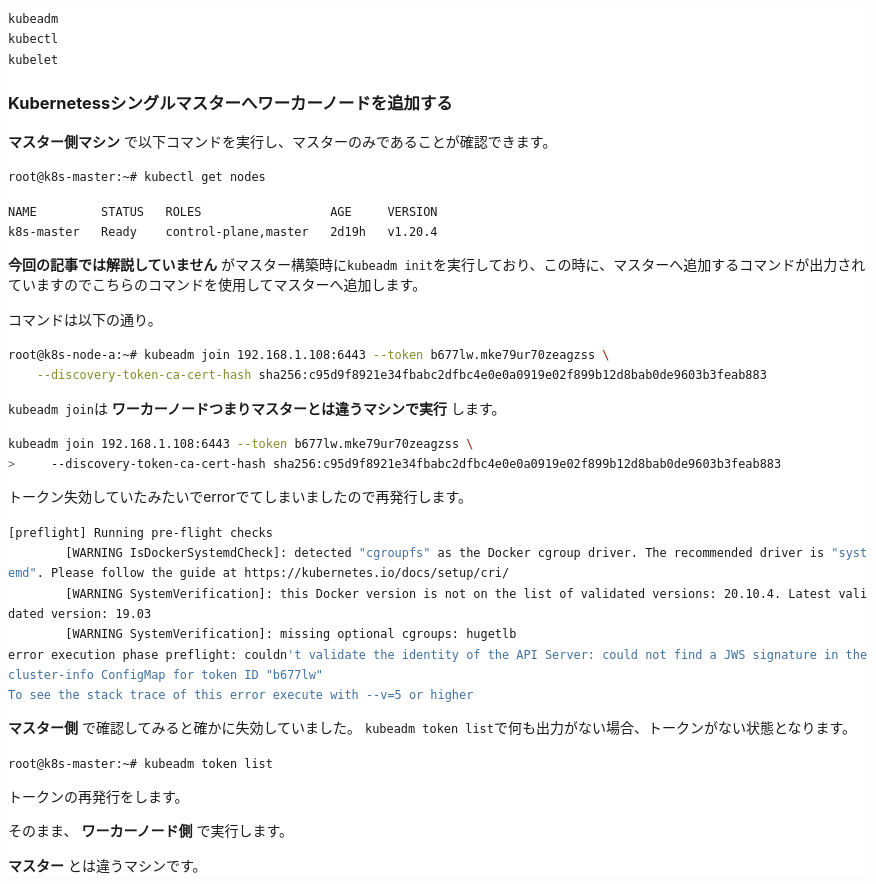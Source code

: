 ```bash
kubeadm
kubectl
kubelet
```

### Kubernetessシングルマスターへワーカーノードを追加する

**マスター側マシン** で以下コマンドを実行し、マスターのみであることが確認できます。

`root@k8s-master:~# kubectl get nodes`

```bash
NAME         STATUS   ROLES                  AGE     VERSION
k8s-master   Ready    control-plane,master   2d19h   v1.20.4
```

**今回の記事では解説していません** がマスター構築時に`kubeadm init`を実行しており、この時に、マスターへ追加するコマンドが出力されていますのでこちらのコマンドを使用してマスターへ追加します。

コマンドは以下の通り。

```bash
root@k8s-node-a:~# kubeadm join 192.168.1.108:6443 --token b677lw.mke79ur70zeagzss \
    --discovery-token-ca-cert-hash sha256:c95d9f8921e34fbabc2dfbc4e0e0a0919e02f899b12d8bab0de9603b3feab883
```

`kubeadm join`は **ワーカーノードつまりマスターとは違うマシンで実行** します。

```bash
kubeadm join 192.168.1.108:6443 --token b677lw.mke79ur70zeagzss \
>     --discovery-token-ca-cert-hash sha256:c95d9f8921e34fbabc2dfbc4e0e0a0919e02f899b12d8bab0de9603b3feab883
```

トークン失効していたみたいでerrorでてしまいましたので再発行します。

```bash
[preflight] Running pre-flight checks
        [WARNING IsDockerSystemdCheck]: detected "cgroupfs" as the Docker cgroup driver. The recommended driver is "systemd". Please follow the guide at https://kubernetes.io/docs/setup/cri/
        [WARNING SystemVerification]: this Docker version is not on the list of validated versions: 20.10.4. Latest validated version: 19.03
        [WARNING SystemVerification]: missing optional cgroups: hugetlb
error execution phase preflight: couldn't validate the identity of the API Server: could not find a JWS signature in the cluster-info ConfigMap for token ID "b677lw"
To see the stack trace of this error execute with --v=5 or higher
```

**マスター側** で確認してみると確かに失効していました。
`kubeadm token list`で何も出力がない場合、トークンがない状態となります。

`root@k8s-master:~# kubeadm token list`

トークンの再発行をします。

そのまま、 **ワーカーノード側** で実行します。

**マスター** とは違うマシンです。
